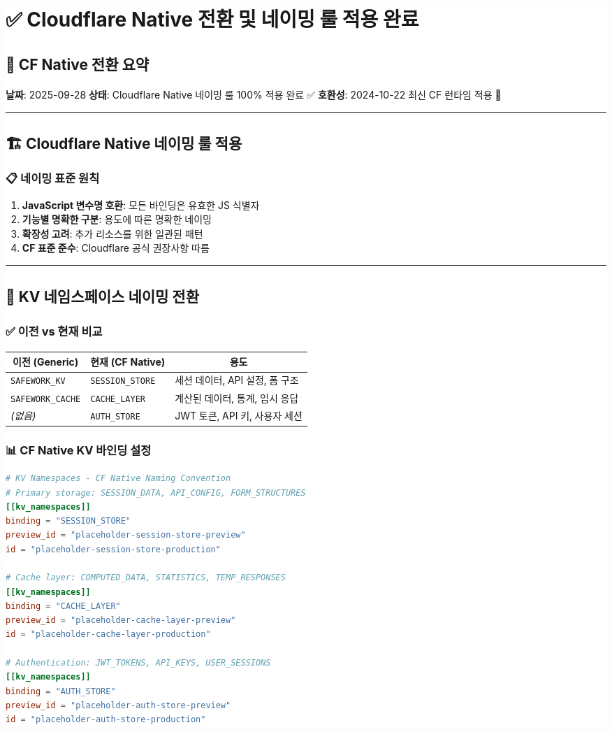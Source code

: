 # ✅ Cloudflare Native 전환 및 네이밍 룰 적용 완료

## 🎯 CF Native 전환 요약

**날짜**: 2025-09-28
**상태**: Cloudflare Native 네이밍 룰 100% 적용 완료 ✅
**호환성**: 2024-10-22 최신 CF 런타임 적용 🚀

---

## 🏗️ Cloudflare Native 네이밍 룰 적용

### 📋 네이밍 표준 원칙

1. **JavaScript 변수명 호환**: 모든 바인딩은 유효한 JS 식별자
2. **기능별 명확한 구분**: 용도에 따른 명확한 네이밍
3. **확장성 고려**: 추가 리소스를 위한 일관된 패턴
4. **CF 표준 준수**: Cloudflare 공식 권장사항 따름

---

## 🔑 KV 네임스페이스 네이밍 전환

### ✅ 이전 vs 현재 비교

| 이전 (Generic) | 현재 (CF Native) | 용도 |
|----------------|------------------|------|
| `SAFEWORK_KV` | `SESSION_STORE` | 세션 데이터, API 설정, 폼 구조 |
| `SAFEWORK_CACHE` | `CACHE_LAYER` | 계산된 데이터, 통계, 임시 응답 |
| *(없음)* | `AUTH_STORE` | JWT 토큰, API 키, 사용자 세션 |

### 📊 CF Native KV 바인딩 설정

```toml
# KV Namespaces - CF Native Naming Convention
# Primary storage: SESSION_DATA, API_CONFIG, FORM_STRUCTURES
[[kv_namespaces]]
binding = "SESSION_STORE"
preview_id = "placeholder-session-store-preview"
id = "placeholder-session-store-production"

# Cache layer: COMPUTED_DATA, STATISTICS, TEMP_RESPONSES
[[kv_namespaces]]
binding = "CACHE_LAYER"
preview_id = "placeholder-cache-layer-preview"
id = "placeholder-cache-layer-production"

# Authentication: JWT_TOKENS, API_KEYS, USER_SESSIONS
[[kv_namespaces]]
binding = "AUTH_STORE"
preview_id = "placeholder-auth-store-preview"
id = "placeholder-auth-store-production"
```
